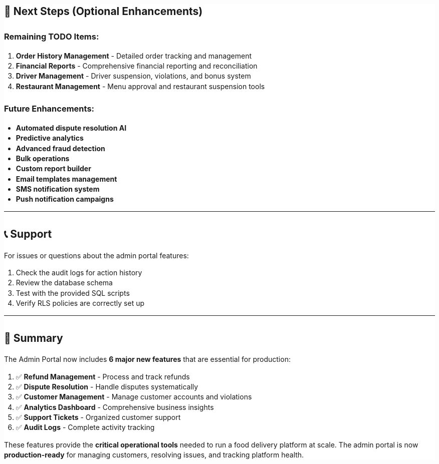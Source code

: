 
## 🎯 **Next Steps (Optional Enhancements)**

### Remaining TODO Items:
1. **Order History Management** - Detailed order tracking and management
2. **Financial Reports** - Comprehensive financial reporting and reconciliation
3. **Driver Management** - Driver suspension, violations, and bonus system
4. **Restaurant Management** - Menu approval and restaurant suspension tools

### Future Enhancements:
- **Automated dispute resolution AI**
- **Predictive analytics**
- **Advanced fraud detection**
- **Bulk operations**
- **Custom report builder**
- **Email templates management**
- **SMS notification system**
- **Push notification campaigns**

---

## 📞 **Support**

For issues or questions about the admin portal features:
1. Check the audit logs for action history
2. Review the database schema
3. Test with the provided SQL scripts
4. Verify RLS policies are correctly set up

---

## 🎉 **Summary**

The Admin Portal now includes **6 major new features** that are essential for production:

1. ✅ **Refund Management** - Process and track refunds
2. ✅ **Dispute Resolution** - Handle disputes systematically
3. ✅ **Customer Management** - Manage customer accounts and violations
4. ✅ **Analytics Dashboard** - Comprehensive business insights
5. ✅ **Support Tickets** - Organized customer support
6. ✅ **Audit Logs** - Complete activity tracking

These features provide the **critical operational tools** needed to run a food delivery platform at scale. The admin portal is now **production-ready** for managing customers, resolving issues, and tracking platform health.
